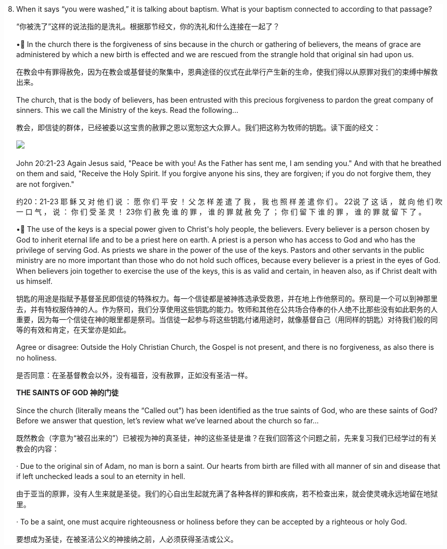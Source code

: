 8. When it says “you were washed,” it is talking about baptism. What is your baptism connected to according to that passage?

    “你被洗了”这样的说法指的是洗礼。根据那节经文，你的洗礼和什么连接在一起了？
    
    • In the church there is the forgiveness of sins because in the church or gathering of believers, the means of grace are administered by which a new birth is effected and we are rescued from the strangle hold that original sin had upon us.

    在教会中有罪得赦免，因为在教会或基督徒的聚集中，恩典途径的仪式在此举行产生新的生命，使我们得以从原罪对我们的束缚中解救出来。

    The church, that is the body of believers, has been entrusted with this precious forgiveness to pardon the great company of sinners. This we call the Ministry of the keys. Read the following…

    教会，即信徒的群体，已经被委以这宝贵的赦罪之恩以宽恕这大众罪人。我们把这称为牧师的钥匙。读下面的经文：
    
    ![](/images/note/ags/12-7.jpg#right)

    John 20:21-23 Again Jesus said, "Peace be with you! As the Father has sent me, I am sending you." And with that he breathed on them and said, "Receive the Holy Spirit. If you forgive anyone his sins, they are forgiven; if you do not forgive them, they are not forgiven."

    约20：21-23 耶 稣 又 对 他 们 说 ： 愿 你 们 平 安 ！ 父 怎 样 差 遣 了 我 ， 我 也 照 样 差 遣 你 们 。 22说 了 这 话 ， 就 向 他 们 吹 一 口 气 ， 说 ： 你 们 受 圣 灵 ！ 23你 们 赦 免 谁 的 罪 ， 谁 的 罪 就 赦 免 了 ； 你 们 留 下 谁 的 罪 ， 谁 的 罪 就 留 下 了 。
    
    • The use of the keys is a special power given to Christ's holy people, the believers. Every believer is a person chosen by God to inherit eternal life and to be a priest here on earth. A priest is a person who has access to God and who has the privilege of serving God. As priests we share in the power of the use of the keys. Pastors and other servants in the public ministry are no more important than those who do not hold such offices, because every believer is a priest in the eyes of God. When believers join together to exercise the use of the keys, this is as valid and certain, in heaven also, as if Christ dealt with us himself.

    钥匙的用途是指赋予基督圣民即信徒的特殊权力。每一个信徒都是被神拣选承受救恩，并在地上作他祭司的。祭司是一个可以到神那里去，并有特权服侍神的人。作为祭司，我们分享使用这些钥匙的能力。牧师和其他在公共场合侍奉的仆人绝不比那些没有如此职务的人重要，因为每一个信徒在神的眼里都是祭司。当信徒一起参与将这些钥匙付诸用途时，就像基督自己（用同样的钥匙）对待我们般的同等的有效和肯定，在天堂亦是如此。

    Agree or disagree: Outside the Holy Christian Church, the Gospel is not present, and there is no forgiveness, as also there is no holiness.

    是否同意：在圣基督教会以外，没有福音，没有赦罪，正如没有圣洁一样。

    **THE SAINTS OF GOD 神的门徒**
    
    Since the church (literally means the “Called out”) has been identified as the true saints of God, who are these saints of God? Before we answer that question, let’s review what we’ve learned about the church so far…

    既然教会（字意为“被召出来的”）已被视为神的真圣徒，神的这些圣徒是谁？在我们回答这个问题之前，先来复习我们已经学过的有关教会的内容：

    · Due to the original sin of Adam, no man is born a saint. Our hearts from birth are filled with all manner of sin and disease that if left unchecked leads a soul to an eternity in hell.

    由于亚当的原罪，没有人生来就是圣徒。我们的心自出生起就充满了各种各样的罪和疾病，若不检查出来，就会使灵魂永远地留在地狱里。

    · To be a saint, one must acquire righteousness or holiness before they can be accepted by a righteous or holy God.

    要想成为圣徒，在被圣洁公义的神接纳之前，人必须获得圣洁或公义。
